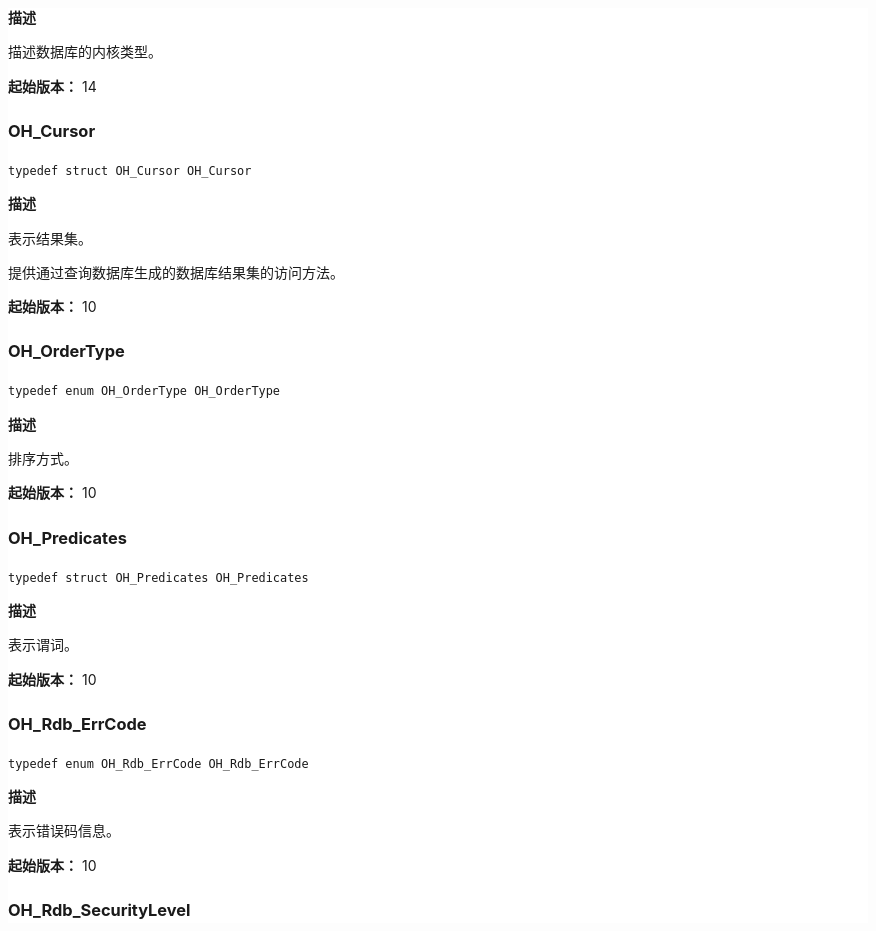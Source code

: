**描述**

描述数据库的内核类型。

**起始版本：** 14

### OH_Cursor

```
typedef struct OH_Cursor OH_Cursor
```

**描述**

表示结果集。

提供通过查询数据库生成的数据库结果集的访问方法。

**起始版本：** 10


### OH_OrderType

```
typedef enum OH_OrderType OH_OrderType
```

**描述**

排序方式。

**起始版本：** 10


### OH_Predicates

```
typedef struct OH_Predicates OH_Predicates
```

**描述**

表示谓词。

**起始版本：** 10


### OH_Rdb_ErrCode

```
typedef enum OH_Rdb_ErrCode OH_Rdb_ErrCode
```

**描述**

表示错误码信息。

**起始版本：** 10


### OH_Rdb_SecurityLevel
